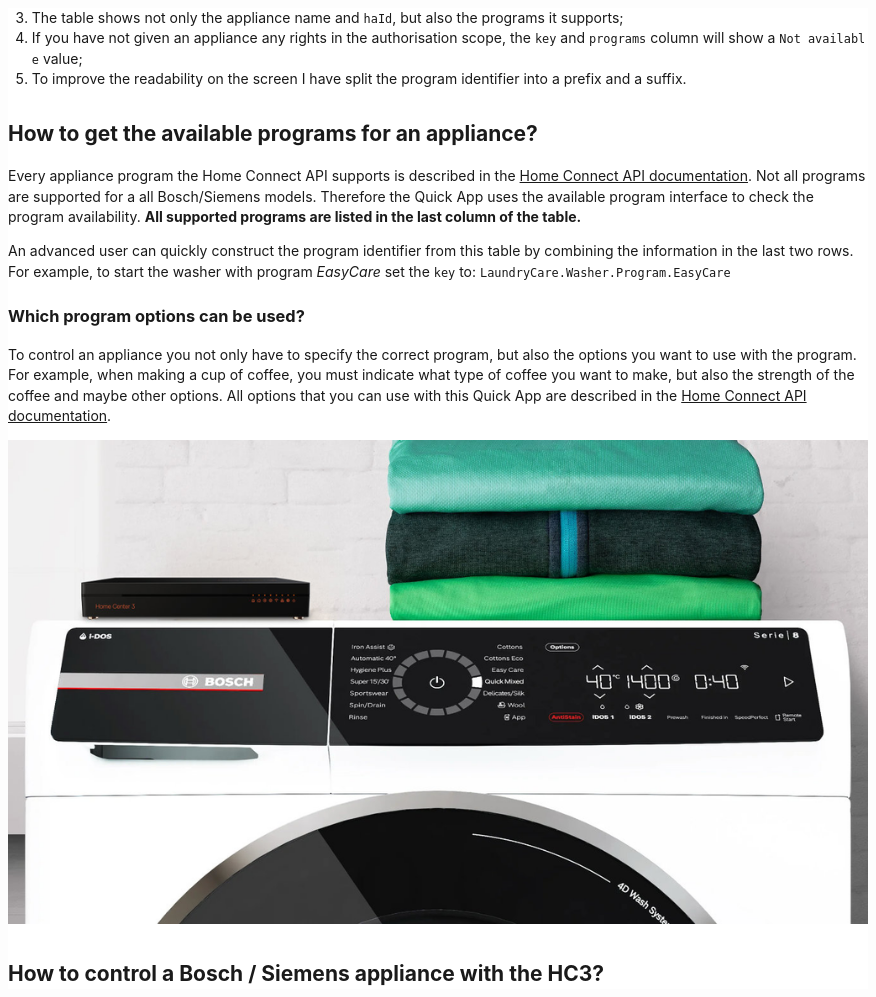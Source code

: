 3. The table shows not only the appliance name and `haId`, but also the programs it supports;
4. If you have not given an appliance any rights in the authorisation scope, the `key` and `programs` column will show a `Not available` value;
5. To improve the readability on the screen I have split the program identifier into a prefix and a suffix. 

## How to get the available programs for an appliance?

Every appliance program the Home Connect API supports is described in the [Home Connect API documentation](https://api-docs.home-connect.com/programs-and-options/). Not all programs are supported for a all Bosch/Siemens models. Therefore the Quick App uses the available program interface to check the program availability. **All supported programs are listed in the last column of the table.**

An advanced user can quickly construct the program identifier from this table by combining the information in the last two rows. For example, to start the washer with program *EasyCare* set the `key` to: `LaundryCare.Washer.Program.EasyCare`

### Which program options can be used?

To control an appliance you not only have to specify the correct program, but also the options you want to use with the program. For example, when making a cup of coffee, you must indicate what type of coffee you want to make, but also the strength of the coffee and maybe other options. All options that you can use with this Quick App are described in the [Home Connect API documentation](https://api-docs.home-connect.com/programs-and-options/).

![homeconnect1.jpg](../assets/images/homeconnect1.jpg)

## How to control a Bosch / Siemens appliance with the HC3?
